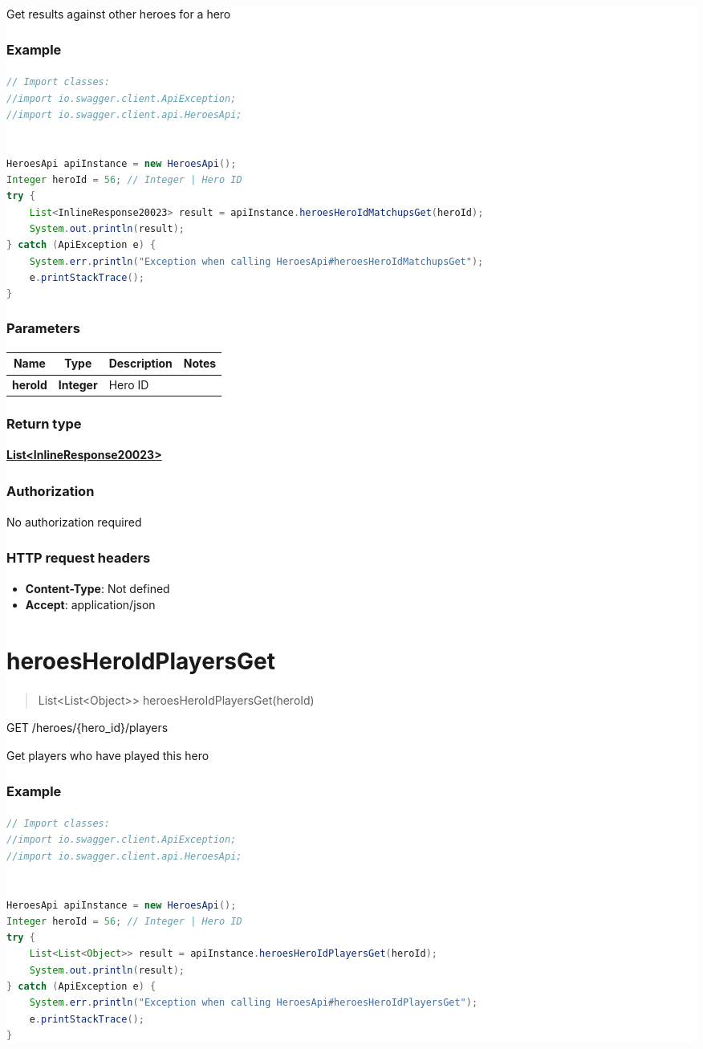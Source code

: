 Get results against other heroes for a hero

### Example
```java
// Import classes:
//import io.swagger.client.ApiException;
//import io.swagger.client.api.HeroesApi;


HeroesApi apiInstance = new HeroesApi();
Integer heroId = 56; // Integer | Hero ID
try {
    List<InlineResponse20023> result = apiInstance.heroesHeroIdMatchupsGet(heroId);
    System.out.println(result);
} catch (ApiException e) {
    System.err.println("Exception when calling HeroesApi#heroesHeroIdMatchupsGet");
    e.printStackTrace();
}
```

### Parameters

Name | Type | Description  | Notes
------------- | ------------- | ------------- | -------------
 **heroId** | **Integer**| Hero ID |

### Return type

[**List&lt;InlineResponse20023&gt;**](InlineResponse20023.md)

### Authorization

No authorization required

### HTTP request headers

 - **Content-Type**: Not defined
 - **Accept**: application/json

<a name="heroesHeroIdPlayersGet"></a>
# **heroesHeroIdPlayersGet**
> List&lt;List&lt;Object&gt;&gt; heroesHeroIdPlayersGet(heroId)

GET /heroes/{hero_id}/players

Get players who have played this hero

### Example
```java
// Import classes:
//import io.swagger.client.ApiException;
//import io.swagger.client.api.HeroesApi;


HeroesApi apiInstance = new HeroesApi();
Integer heroId = 56; // Integer | Hero ID
try {
    List<List<Object>> result = apiInstance.heroesHeroIdPlayersGet(heroId);
    System.out.println(result);
} catch (ApiException e) {
    System.err.println("Exception when calling HeroesApi#heroesHeroIdPlayersGet");
    e.printStackTrace();
}
```
